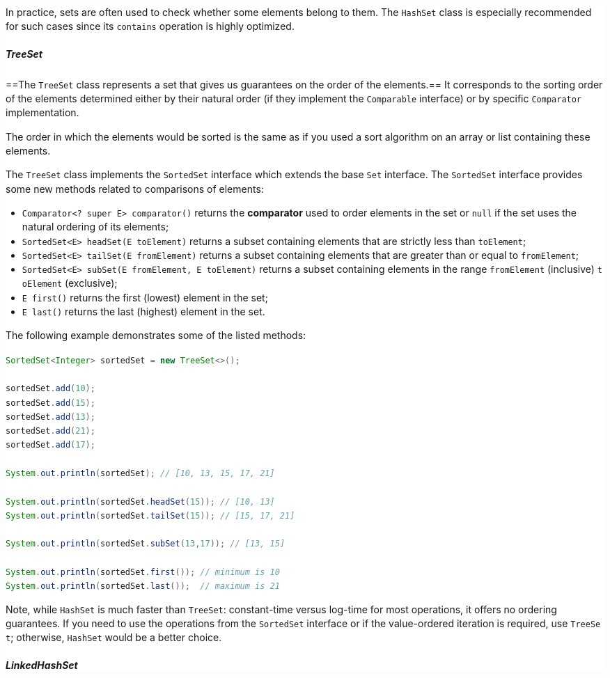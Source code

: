 In practice, sets are often used to check whether some elements belong to them. The `HashSet` class is especially recommended for such cases since its `contains` operation is highly optimized.

##### TreeSet

==The `TreeSet` class represents a set that gives us guarantees on the order of the elements.== It corresponds to the sorting order of the elements determined either by their natural order (if they implement the `Comparable` interface) or by specific `Comparator` implementation.

The order in which the elements would be sorted is the same as if you used a sort algorithm on an array or list containing these elements.

The `TreeSet` class implements the `SortedSet` interface which extends the base `Set` interface. The `SortedSet` interface provides some new methods related to comparisons of elements:

- `Comparator<? super E> comparator()` returns the **comparator** used to order elements in the set or `null` if the set uses the natural ordering of its elements;
- `SortedSet<E> headSet(E toElement)` returns a subset containing elements that are strictly less than `toElement`;
- `SortedSet<E> tailSet(E fromElement)` returns a subset containing elements that are greater than or equal to `fromElement`;
- `SortedSet<E> subSet(E fromElement, E toElement)` returns a subset containing elements in the range `fromElement` (inclusive) `toElement` (exclusive);
- `E first()` returns the first (lowest) element in the set;
- `E last()` returns the last (highest) element in the set.

The following example demonstrates some of the listed methods:

```java
SortedSet<Integer> sortedSet = new TreeSet<>();

sortedSet.add(10);
sortedSet.add(15);
sortedSet.add(13);
sortedSet.add(21);
sortedSet.add(17);

System.out.println(sortedSet); // [10, 13, 15, 17, 21]

System.out.println(sortedSet.headSet(15)); // [10, 13]
System.out.println(sortedSet.tailSet(15)); // [15, 17, 21]
 
System.out.println(sortedSet.subSet(13,17)); // [13, 15] 

System.out.println(sortedSet.first()); // minimum is 10
System.out.println(sortedSet.last());  // maximum is 21
```

Note, while `HashSet` is much faster than `TreeSet`: constant-time versus log-time for most operations, it offers no ordering guarantees. If you need to use the operations from the `SortedSet` interface or if the value-ordered iteration is required, use `TreeSet`; otherwise, `HashSet` would be a better choice.

##### LinkedHashSet
